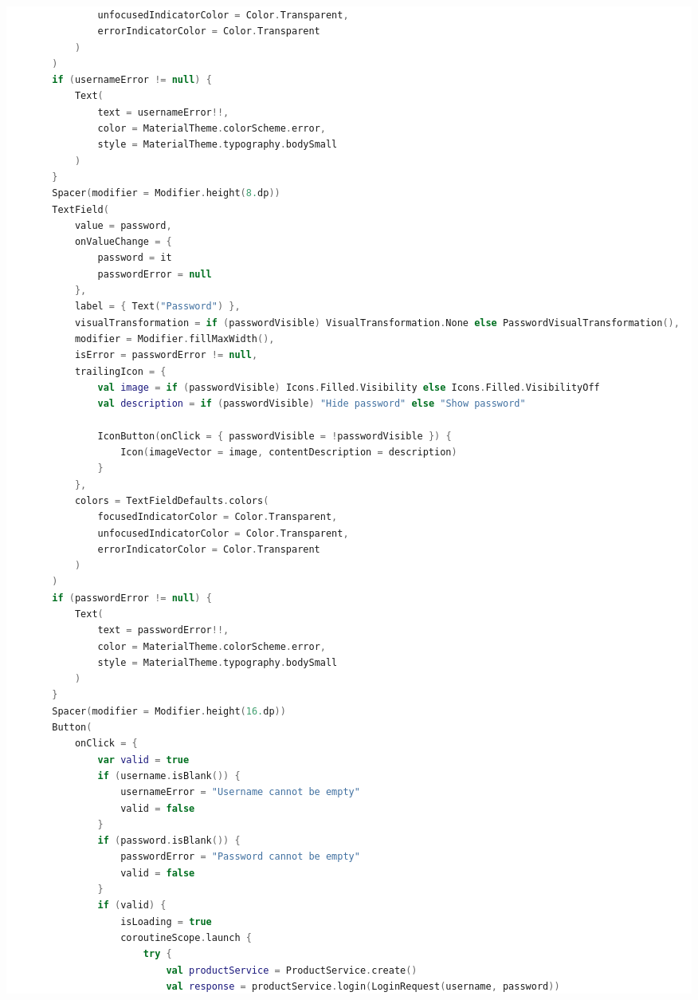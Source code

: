 ```kotlin
                unfocusedIndicatorColor = Color.Transparent,
                errorIndicatorColor = Color.Transparent
            )
        )
        if (usernameError != null) {
            Text(
                text = usernameError!!,
                color = MaterialTheme.colorScheme.error,
                style = MaterialTheme.typography.bodySmall
            )
        }
        Spacer(modifier = Modifier.height(8.dp))
        TextField(
            value = password,
            onValueChange = {
                password = it
                passwordError = null
            },
            label = { Text("Password") },
            visualTransformation = if (passwordVisible) VisualTransformation.None else PasswordVisualTransformation(),
            modifier = Modifier.fillMaxWidth(),
            isError = passwordError != null,
            trailingIcon = {
                val image = if (passwordVisible) Icons.Filled.Visibility else Icons.Filled.VisibilityOff
                val description = if (passwordVisible) "Hide password" else "Show password"

                IconButton(onClick = { passwordVisible = !passwordVisible }) {
                    Icon(imageVector = image, contentDescription = description)
                }
            },
            colors = TextFieldDefaults.colors(
                focusedIndicatorColor = Color.Transparent,
                unfocusedIndicatorColor = Color.Transparent,
                errorIndicatorColor = Color.Transparent
            )
        )
        if (passwordError != null) {
            Text(
                text = passwordError!!,
                color = MaterialTheme.colorScheme.error,
                style = MaterialTheme.typography.bodySmall
            )
        }
        Spacer(modifier = Modifier.height(16.dp))
        Button(
            onClick = {
                var valid = true
                if (username.isBlank()) {
                    usernameError = "Username cannot be empty"
                    valid = false
                }
                if (password.isBlank()) {
                    passwordError = "Password cannot be empty"
                    valid = false
                }
                if (valid) {
                    isLoading = true
                    coroutineScope.launch {
                        try {
                            val productService = ProductService.create()
                            val response = productService.login(LoginRequest(username, password))
```